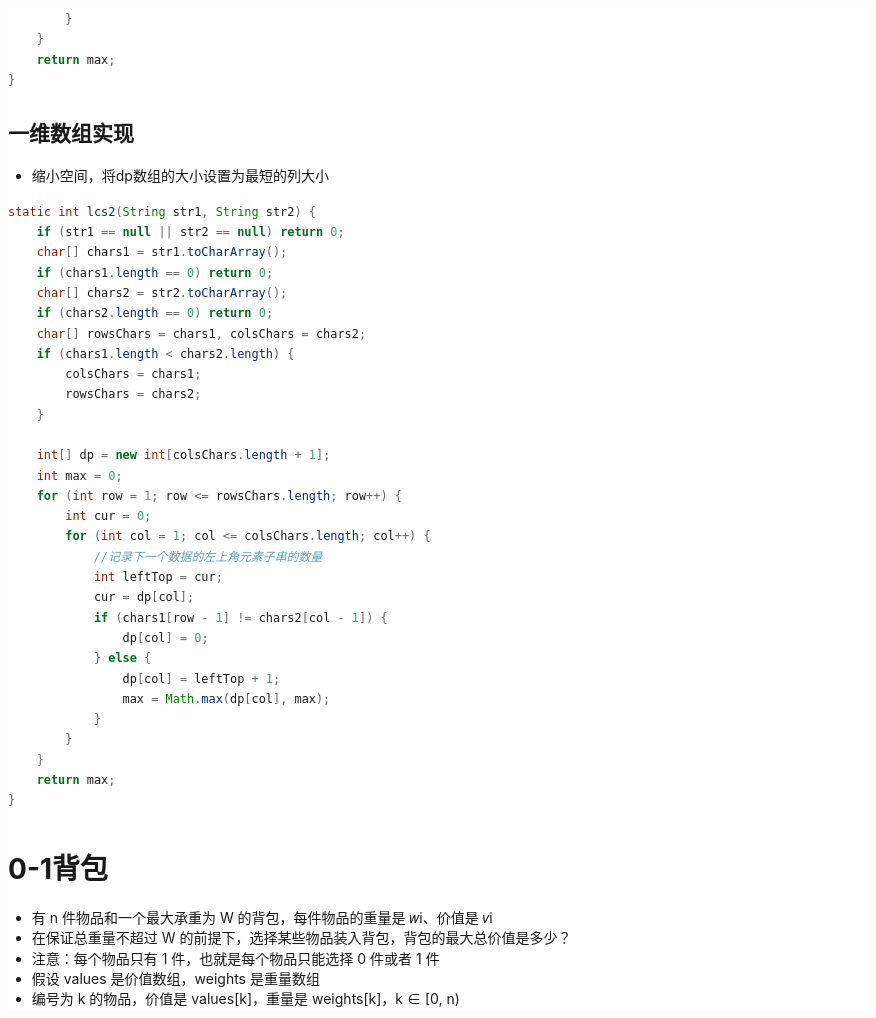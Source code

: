 ```java
        }
    }
    return max;
}
```

##  一维数组实现

- 缩小空间，将dp数组的大小设置为最短的列大小

```java
static int lcs2(String str1, String str2) {
    if (str1 == null || str2 == null) return 0;
    char[] chars1 = str1.toCharArray();
    if (chars1.length == 0) return 0;
    char[] chars2 = str2.toCharArray();
    if (chars2.length == 0) return 0;
    char[] rowsChars = chars1, colsChars = chars2;
    if (chars1.length < chars2.length) {
        colsChars = chars1;
        rowsChars = chars2;
    }

    int[] dp = new int[colsChars.length + 1];
    int max = 0;
    for (int row = 1; row <= rowsChars.length; row++) {
        int cur = 0;
        for (int col = 1; col <= colsChars.length; col++) {
            //记录下一个数据的左上角元素子串的数量
            int leftTop = cur;
            cur = dp[col];
            if (chars1[row - 1] != chars2[col - 1]) {
                dp[col] = 0;
            } else {
                dp[col] = leftTop + 1;
                max = Math.max(dp[col], max);
            }
        }
    }
    return max;
}
```

# 0-1背包

- 有 n 件物品和一个最大承重为 W 的背包，每件物品的重量是 𝑤i、价值是 𝑣i 
- 在保证总重量不超过 W 的前提下，选择某些物品装入背包，背包的最大总价值是多少？ 
- 注意：每个物品只有 1 件，也就是每个物品只能选择 0 件或者 1 件
-  假设 values 是价值数组，weights 是重量数组 
  - 编号为 k 的物品，价值是 values[k]，重量是 weights[k]，k ∈ [0, n)
